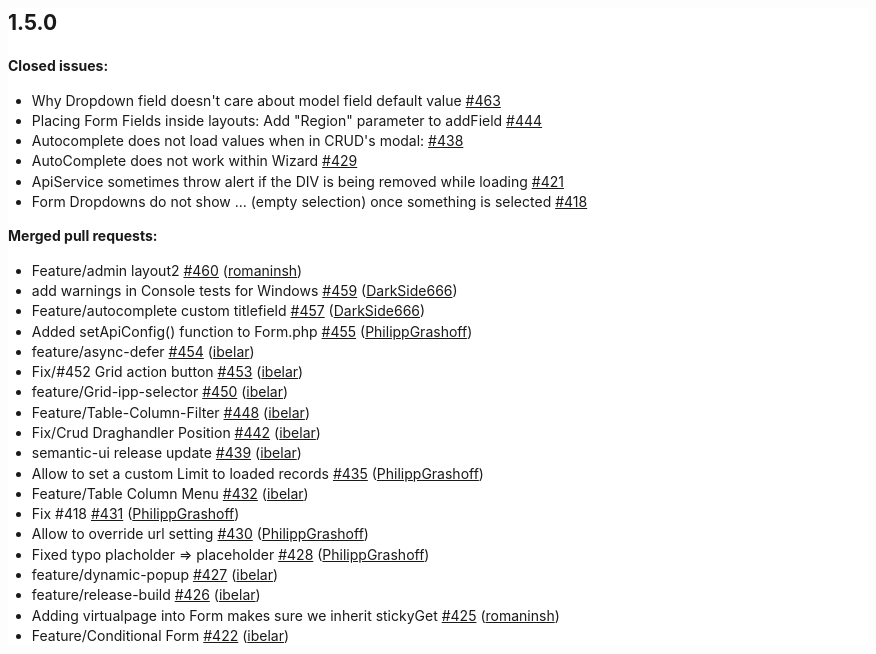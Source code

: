 
## 1.5.0

**Closed issues:**

- Why Dropdown field doesn't care about model field default value [\#463](https://github.com/atk4/ui/issues/463)
- Placing Form Fields inside layouts: Add "Region" parameter to addField [\#444](https://github.com/atk4/ui/issues/444)
- Autocomplete does not load values when in CRUD's modal: [\#438](https://github.com/atk4/ui/issues/438)
- AutoComplete does not work within Wizard [\#429](https://github.com/atk4/ui/issues/429)
- ApiService sometimes throw alert if the DIV is being removed while loading [\#421](https://github.com/atk4/ui/issues/421)
- Form Dropdowns do not show ... \(empty selection\) once something is selected [\#418](https://github.com/atk4/ui/issues/418)

**Merged pull requests:**

- Feature/admin layout2 [\#460](https://github.com/atk4/ui/pull/460) ([romaninsh](https://github.com/romaninsh))
- add warnings in Console tests for Windows [\#459](https://github.com/atk4/ui/pull/459) ([DarkSide666](https://github.com/DarkSide666))
- Feature/autocomplete custom titlefield [\#457](https://github.com/atk4/ui/pull/457) ([DarkSide666](https://github.com/DarkSide666))
- Added setApiConfig\(\) function to Form.php [\#455](https://github.com/atk4/ui/pull/455) ([PhilippGrashoff](https://github.com/PhilippGrashoff))
- feature/async-defer [\#454](https://github.com/atk4/ui/pull/454) ([ibelar](https://github.com/ibelar))
- Fix/\#452 Grid action button [\#453](https://github.com/atk4/ui/pull/453) ([ibelar](https://github.com/ibelar))
- feature/Grid-ipp-selector [\#450](https://github.com/atk4/ui/pull/450) ([ibelar](https://github.com/ibelar))
- Feature/Table-Column-Filter [\#448](https://github.com/atk4/ui/pull/448) ([ibelar](https://github.com/ibelar))
- Fix/Crud Draghandler Position [\#442](https://github.com/atk4/ui/pull/442) ([ibelar](https://github.com/ibelar))
- semantic-ui release update [\#439](https://github.com/atk4/ui/pull/439) ([ibelar](https://github.com/ibelar))
- Allow to set a custom Limit to loaded records [\#435](https://github.com/atk4/ui/pull/435) ([PhilippGrashoff](https://github.com/PhilippGrashoff))
- Feature/Table Column Menu [\#432](https://github.com/atk4/ui/pull/432) ([ibelar](https://github.com/ibelar))
- Fix \#418 [\#431](https://github.com/atk4/ui/pull/431) ([PhilippGrashoff](https://github.com/PhilippGrashoff))
- Allow to override url setting [\#430](https://github.com/atk4/ui/pull/430) ([PhilippGrashoff](https://github.com/PhilippGrashoff))
- Fixed typo placholder =\> placeholder [\#428](https://github.com/atk4/ui/pull/428) ([PhilippGrashoff](https://github.com/PhilippGrashoff))
- feature/dynamic-popup [\#427](https://github.com/atk4/ui/pull/427) ([ibelar](https://github.com/ibelar))
- feature/release-build [\#426](https://github.com/atk4/ui/pull/426) ([ibelar](https://github.com/ibelar))
- Adding virtualpage into Form makes sure we inherit stickyGet [\#425](https://github.com/atk4/ui/pull/425) ([romaninsh](https://github.com/romaninsh))
- Feature/Conditional Form [\#422](https://github.com/atk4/ui/pull/422) ([ibelar](https://github.com/ibelar))
